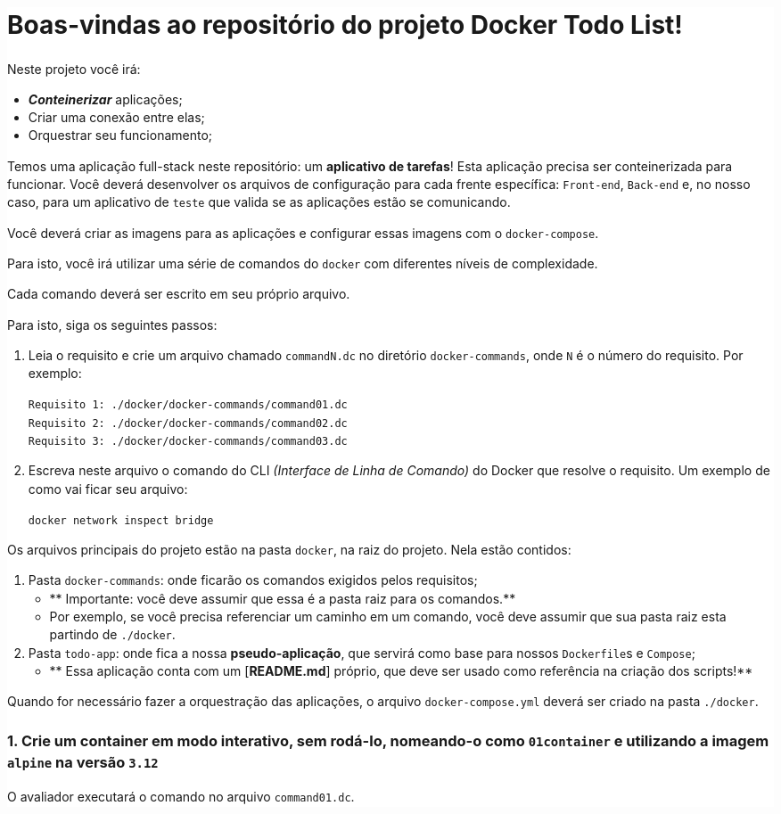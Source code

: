 # Boas-vindas ao repositório do projeto Docker Todo List!



Neste projeto você irá:

- **_Conteinerizar_** aplicações;
- Criar uma conexão entre elas;
- Orquestrar seu funcionamento;

Temos uma aplicação full-stack neste repositório: um **aplicativo de tarefas**! Esta aplicação precisa ser conteinerizada para funcionar. Você deverá desenvolver os arquivos de configuração para cada frente específica: `Front-end`, `Back-end` e, no nosso caso, para um aplicativo de `teste` que valida se as aplicações estão se comunicando.

Você deverá criar as imagens para as aplicações e configurar essas imagens com o `docker-compose`.

Para isto, você irá utilizar uma série de comandos do `docker` com diferentes níveis de complexidade.

Cada comando deverá ser escrito em seu próprio arquivo.

Para isto, siga os seguintes passos:

1. Leia o requisito e crie um arquivo chamado `commandN.dc` no diretório `docker-commands`, onde `N` é o número do requisito. Por exemplo:

    ```text
    Requisito 1: ./docker/docker-commands/command01.dc
    Requisito 2: ./docker/docker-commands/command02.dc
    Requisito 3: ./docker/docker-commands/command03.dc
    ```

2. Escreva neste arquivo o comando do CLI *(Interface de Linha de Comando)* do Docker que resolve o requisito. Um exemplo de como vai ficar seu arquivo:

    ```dc
    docker network inspect bridge
    ```

Os arquivos principais do projeto estão na pasta `docker`, na raiz do projeto. Nela estão contidos:

1. Pasta `docker-commands`: onde ficarão os comandos exigidos pelos requisitos;
   - ** Importante: você deve assumir que essa é a pasta raiz para os comandos.**
   - Por exemplo, se você precisa referenciar um caminho em um comando, você deve assumir que sua pasta raiz esta partindo de `./docker`.
2. Pasta `todo-app`: onde fica a nossa **pseudo-aplicação**, que servirá como base para nossos `Dockerfile`s e `Compose`;
   - ** Essa aplicação conta com um [**README.md**] próprio, que deve ser usado como referência na criação dos scripts!**

Quando for necessário fazer a orquestração das aplicações, o arquivo `docker-compose.yml` deverá ser criado na pasta `./docker`.


### 1. Crie um container em modo interativo, sem rodá-lo, nomeando-o como `01container` e utilizando a imagem `alpine` na versão `3.12`
O avaliador executará o comando no arquivo `command01.dc`.
